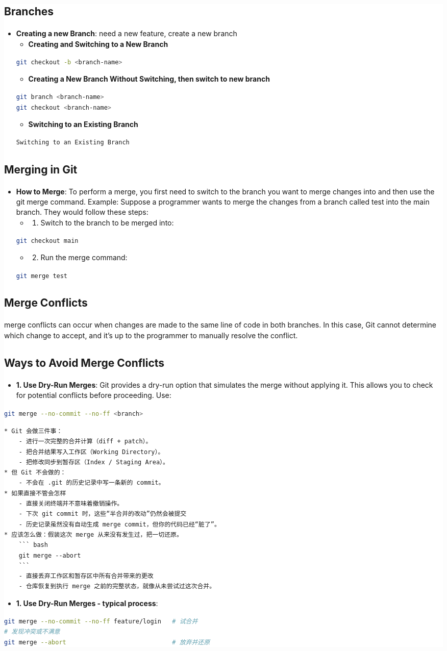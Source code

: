 ## Branches
- **Creating a new Branch**: need a new feature, create a new branch
    * **Creating and Switching to a New Branch**
    ``` bash
    git checkout -b <branch-name>
    ```
    * **Creating a New Branch Without Switching, then switch to new branch**
    ``` bash
    git branch <branch-name>
    git checkout <branch-name>
    ```
    * **Switching to an Existing Branch**
    ```bash
    Switching to an Existing Branch
    ```
## Merging in Git
- **How to Merge**: To perform a merge, you first need to switch to the branch you want to merge changes into and then use the git merge command.
Example:
Suppose a programmer wants to merge the changes from a branch called test into  the main branch. They would follow these steps:
    * 1. Switch to the branch to be merged into:
    ```bash
    git checkout main
    ```
    * 2. Run the merge command:
    ```bash
    git merge test
    ```
## Merge Conflicts
merge conflicts can occur when changes are made to the same line of code in both branches. In this case, Git cannot determine which change to accept, and it’s up to the programmer to manually resolve the conflict.
## Ways to Avoid Merge Conflicts
- **1. Use Dry-Run Merges**: Git provides a dry-run option that simulates the merge without applying it. This allows you to check for potential conflicts before proceeding. Use:
```bash 
git merge --no-commit --no-ff <branch>
```
    * Git 会做三件事：
        - 进行一次完整的合并计算（diff + patch）。
        - 把合并结果写入工作区（Working Directory）。
        - 把修改同步到暂存区（Index / Staging Area）。
    * 但 Git 不会做的：
        - 不会在 .git 的历史记录中写一条新的 commit。
    * 如果直接不管会怎样
        - 直接关闭终端并不意味着撤销操作。
        - 下次 git commit 时，这些“半合并的改动”仍然会被提交
        - 历史记录虽然没有自动生成 merge commit，但你的代码已经“脏了”。
    * 应该怎么做：假装这次 merge 从来没有发生过，把一切还原。
        ``` bash
        git merge --abort
        ```
        - 直接丢弃工作区和暂存区中所有合并带来的更改
        - 仓库恢复到执行 merge 之前的完整状态，就像从未尝试过这次合并。
- **1. Use Dry-Run Merges - typical process**:
```bash
git merge --no-commit --no-ff feature/login   # 试合并
# 发现冲突或不满意
git merge --abort                             # 放弃并还原
```